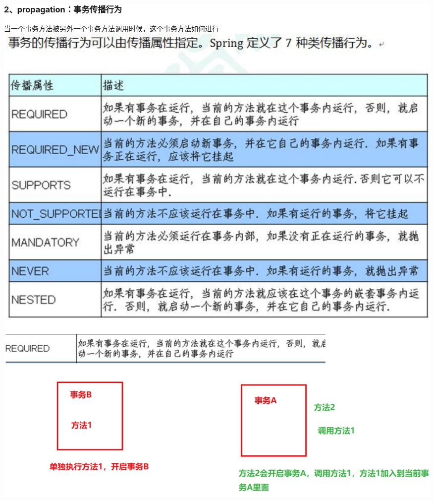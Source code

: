 ### 2、propagation：事务传播行为
当一个事务方法被另外一个事务方法调用时候，这个事务方法如何进行
![1659455808043](image/Spring5/1659455808043.png)

![1659479972752](image/Spring5/1659479972752.png)
